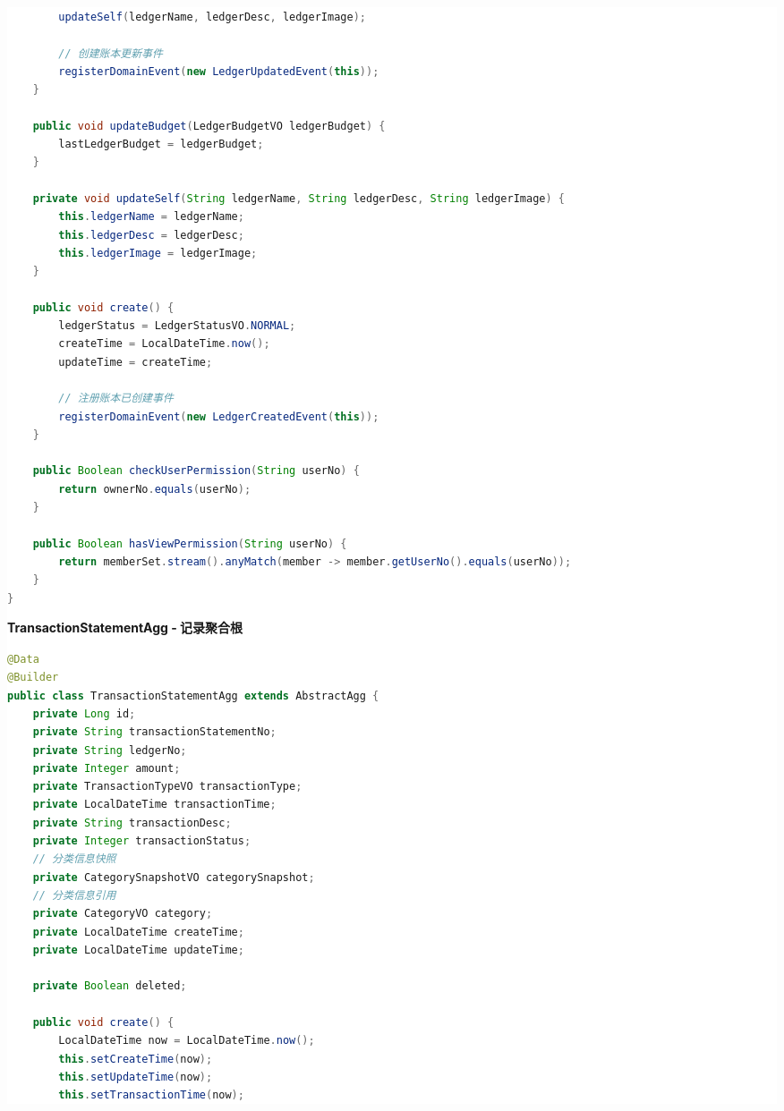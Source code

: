 ```java
        updateSelf(ledgerName, ledgerDesc, ledgerImage);

        // 创建账本更新事件
        registerDomainEvent(new LedgerUpdatedEvent(this));
    }
    
    public void updateBudget(LedgerBudgetVO ledgerBudget) {
        lastLedgerBudget = ledgerBudget;
    }

    private void updateSelf(String ledgerName, String ledgerDesc, String ledgerImage) {
        this.ledgerName = ledgerName;
        this.ledgerDesc = ledgerDesc;
        this.ledgerImage = ledgerImage;
    }

    public void create() {
        ledgerStatus = LedgerStatusVO.NORMAL;
        createTime = LocalDateTime.now();
        updateTime = createTime;

        // 注册账本已创建事件
        registerDomainEvent(new LedgerCreatedEvent(this));
    }

    public Boolean checkUserPermission(String userNo) {
        return ownerNo.equals(userNo);
    }

    public Boolean hasViewPermission(String userNo) {
        return memberSet.stream().anyMatch(member -> member.getUserNo().equals(userNo));
    }
}
```

**TransactionStatementAgg - 记录聚合根**

```java
@Data
@Builder
public class TransactionStatementAgg extends AbstractAgg {
    private Long id;
    private String transactionStatementNo;
    private String ledgerNo;
    private Integer amount;
    private TransactionTypeVO transactionType;
    private LocalDateTime transactionTime;
    private String transactionDesc;
    private Integer transactionStatus;
    // 分类信息快照
    private CategorySnapshotVO categorySnapshot;
    // 分类信息引用
    private CategoryVO category;
    private LocalDateTime createTime;
    private LocalDateTime updateTime;

    private Boolean deleted;

    public void create() {
        LocalDateTime now = LocalDateTime.now();
        this.setCreateTime(now);
        this.setUpdateTime(now);
        this.setTransactionTime(now);

```